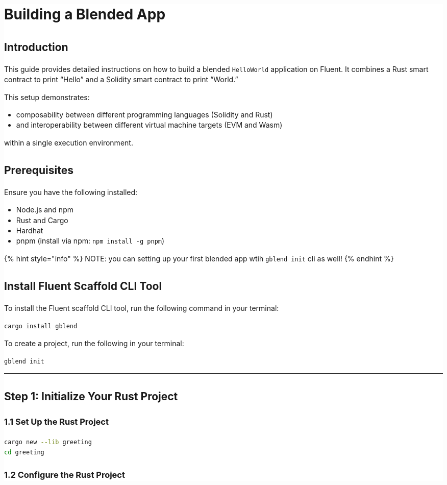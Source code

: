 # Building a Blended App

## Introduction

This guide provides detailed instructions on how to build a blended `HelloWorld` application on Fluent. It combines a Rust smart contract to print “Hello” and a Solidity smart contract to print “World.”

This setup demonstrates:

* composability between different programming languages (Solidity and Rust)
* and interoperability between different virtual machine targets (EVM and Wasm)

within a single execution environment.

## Prerequisites

Ensure you have the following installed:

* Node.js and npm
* Rust and Cargo
* Hardhat
* pnpm (install via npm: `npm install -g pnpm`)

{% hint style="info" %}
NOTE: you can setting up your first blended app wtih `gblend init` cli as well!
{% endhint %}

## Install Fluent Scaffold CLI Tool

To install the Fluent scaffold CLI tool, run the following command in your terminal:

```bash
cargo install gblend
```

To create a project, run the following in your terminal:

```bash
gblend init
```

***

## Step 1: Initialize Your Rust Project

### 1.1 Set Up the Rust Project

```bash
cargo new --lib greeting
cd greeting
```

### 1.2 Configure the Rust Project
